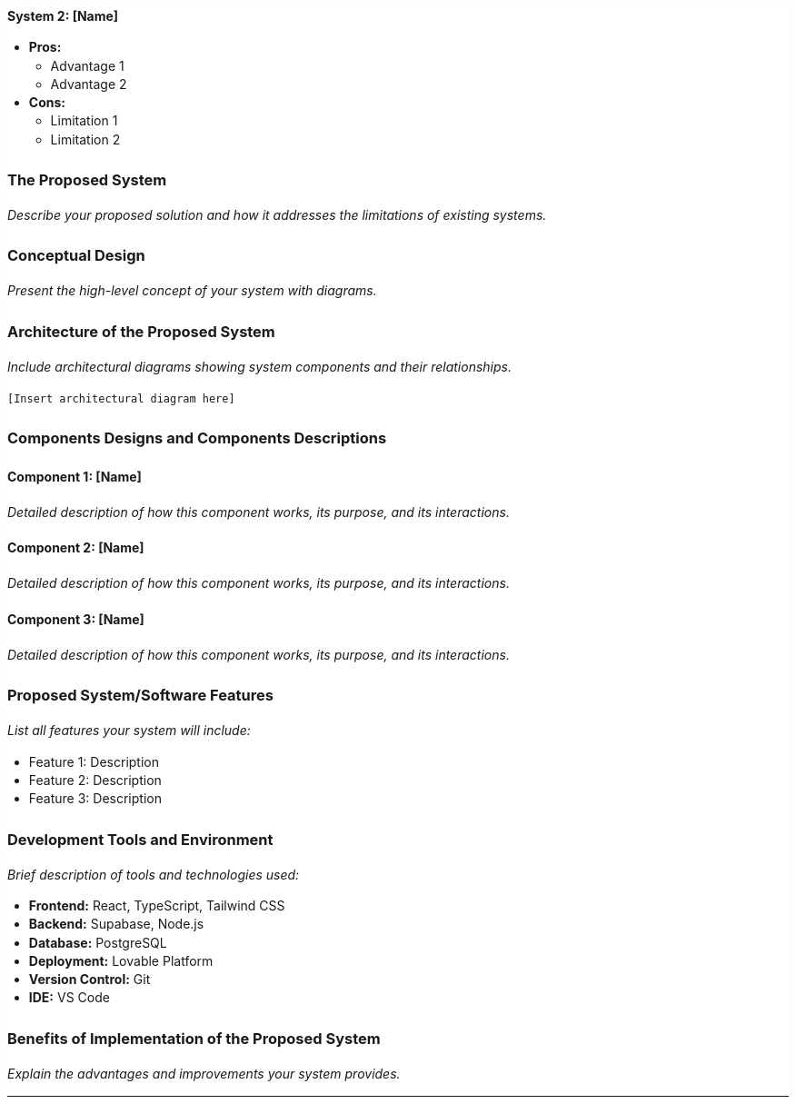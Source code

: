 **System 2: [Name]**
- **Pros:**
  - Advantage 1
  - Advantage 2
- **Cons:**
  - Limitation 1
  - Limitation 2

### The Proposed System
*Describe your proposed solution and how it addresses the limitations of existing systems.*

### Conceptual Design
*Present the high-level concept of your system with diagrams.*

### Architecture of the Proposed System
*Include architectural diagrams showing system components and their relationships.*

```
[Insert architectural diagram here]
```

### Components Designs and Components Descriptions

#### Component 1: [Name]
*Detailed description of how this component works, its purpose, and its interactions.*

#### Component 2: [Name]
*Detailed description of how this component works, its purpose, and its interactions.*

#### Component 3: [Name]
*Detailed description of how this component works, its purpose, and its interactions.*

### Proposed System/Software Features
*List all features your system will include:*
- Feature 1: Description
- Feature 2: Description
- Feature 3: Description

### Development Tools and Environment
*Brief description of tools and technologies used:*
- **Frontend:** React, TypeScript, Tailwind CSS
- **Backend:** Supabase, Node.js
- **Database:** PostgreSQL
- **Deployment:** Lovable Platform
- **Version Control:** Git
- **IDE:** VS Code

### Benefits of Implementation of the Proposed System
*Explain the advantages and improvements your system provides.*

---
